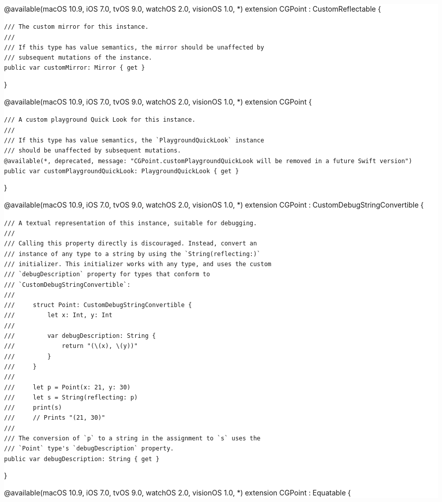 @available(macOS 10.9, iOS 7.0, tvOS 9.0, watchOS 2.0, visionOS 1.0, *)
extension CGPoint : CustomReflectable {

    /// The custom mirror for this instance.
    ///
    /// If this type has value semantics, the mirror should be unaffected by
    /// subsequent mutations of the instance.
    public var customMirror: Mirror { get }
}

@available(macOS 10.9, iOS 7.0, tvOS 9.0, watchOS 2.0, visionOS 1.0, *)
extension CGPoint {

    /// A custom playground Quick Look for this instance.
    ///
    /// If this type has value semantics, the `PlaygroundQuickLook` instance
    /// should be unaffected by subsequent mutations.
    @available(*, deprecated, message: "CGPoint.customPlaygroundQuickLook will be removed in a future Swift version")
    public var customPlaygroundQuickLook: PlaygroundQuickLook { get }
}

@available(macOS 10.9, iOS 7.0, tvOS 9.0, watchOS 2.0, visionOS 1.0, *)
extension CGPoint : CustomDebugStringConvertible {

    /// A textual representation of this instance, suitable for debugging.
    ///
    /// Calling this property directly is discouraged. Instead, convert an
    /// instance of any type to a string by using the `String(reflecting:)`
    /// initializer. This initializer works with any type, and uses the custom
    /// `debugDescription` property for types that conform to
    /// `CustomDebugStringConvertible`:
    ///
    ///     struct Point: CustomDebugStringConvertible {
    ///         let x: Int, y: Int
    ///
    ///         var debugDescription: String {
    ///             return "(\(x), \(y))"
    ///         }
    ///     }
    ///
    ///     let p = Point(x: 21, y: 30)
    ///     let s = String(reflecting: p)
    ///     print(s)
    ///     // Prints "(21, 30)"
    ///
    /// The conversion of `p` to a string in the assignment to `s` uses the
    /// `Point` type's `debugDescription` property.
    public var debugDescription: String { get }
}

@available(macOS 10.9, iOS 7.0, tvOS 9.0, watchOS 2.0, visionOS 1.0, *)
extension CGPoint : Equatable {
